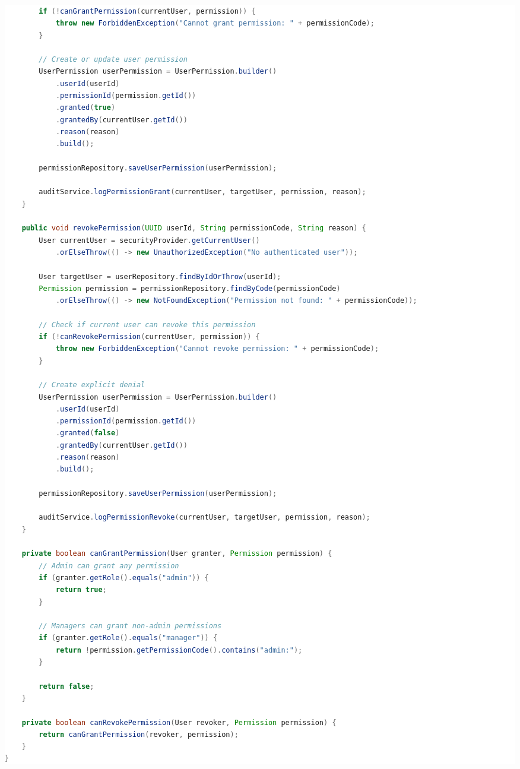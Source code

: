 ```java
        if (!canGrantPermission(currentUser, permission)) {
            throw new ForbiddenException("Cannot grant permission: " + permissionCode);
        }
        
        // Create or update user permission
        UserPermission userPermission = UserPermission.builder()
            .userId(userId)
            .permissionId(permission.getId())
            .granted(true)
            .grantedBy(currentUser.getId())
            .reason(reason)
            .build();
        
        permissionRepository.saveUserPermission(userPermission);
        
        auditService.logPermissionGrant(currentUser, targetUser, permission, reason);
    }
    
    public void revokePermission(UUID userId, String permissionCode, String reason) {
        User currentUser = securityProvider.getCurrentUser()
            .orElseThrow(() -> new UnauthorizedException("No authenticated user"));
        
        User targetUser = userRepository.findByIdOrThrow(userId);
        Permission permission = permissionRepository.findByCode(permissionCode)
            .orElseThrow(() -> new NotFoundException("Permission not found: " + permissionCode));
        
        // Check if current user can revoke this permission
        if (!canRevokePermission(currentUser, permission)) {
            throw new ForbiddenException("Cannot revoke permission: " + permissionCode);
        }
        
        // Create explicit denial
        UserPermission userPermission = UserPermission.builder()
            .userId(userId)
            .permissionId(permission.getId())
            .granted(false)
            .grantedBy(currentUser.getId())
            .reason(reason)
            .build();
        
        permissionRepository.saveUserPermission(userPermission);
        
        auditService.logPermissionRevoke(currentUser, targetUser, permission, reason);
    }
    
    private boolean canGrantPermission(User granter, Permission permission) {
        // Admin can grant any permission
        if (granter.getRole().equals("admin")) {
            return true;
        }
        
        // Managers can grant non-admin permissions
        if (granter.getRole().equals("manager")) {
            return !permission.getPermissionCode().contains("admin:");
        }
        
        return false;
    }
    
    private boolean canRevokePermission(User revoker, Permission permission) {
        return canGrantPermission(revoker, permission);
    }
}
```
